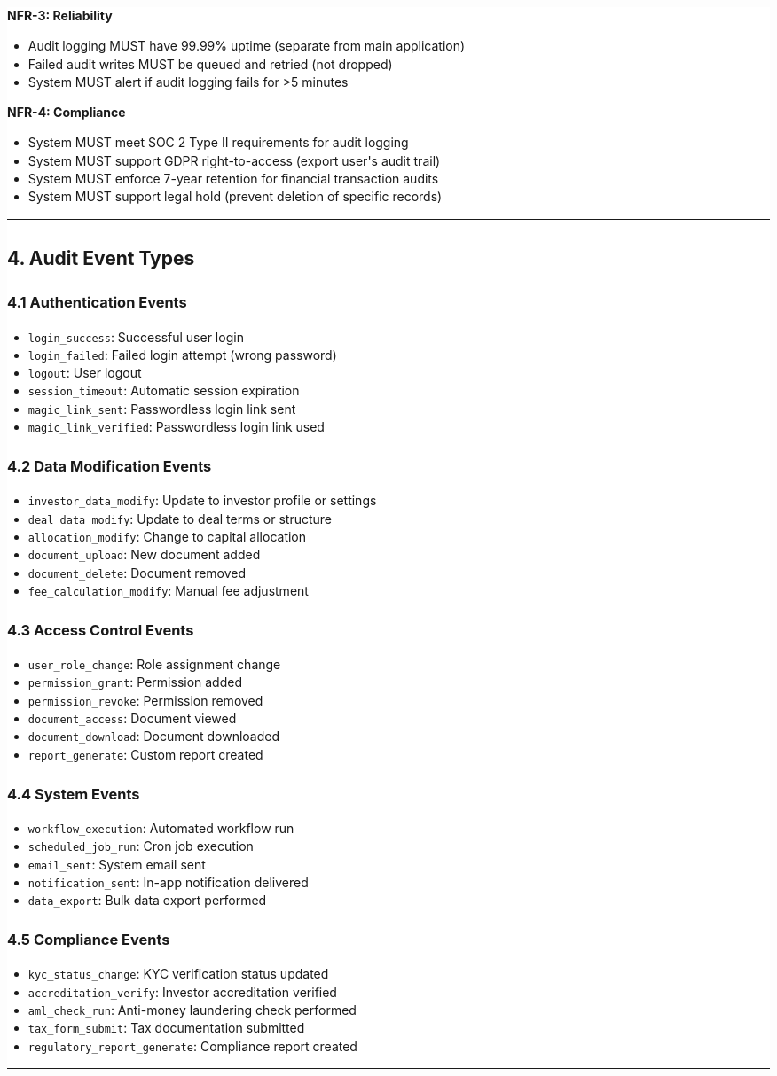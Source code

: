 **NFR-3: Reliability**
- Audit logging MUST have 99.99% uptime (separate from main application)
- Failed audit writes MUST be queued and retried (not dropped)
- System MUST alert if audit logging fails for >5 minutes

**NFR-4: Compliance**
- System MUST meet SOC 2 Type II requirements for audit logging
- System MUST support GDPR right-to-access (export user's audit trail)
- System MUST enforce 7-year retention for financial transaction audits
- System MUST support legal hold (prevent deletion of specific records)

---

## 4. Audit Event Types

### 4.1 Authentication Events
- `login_success`: Successful user login
- `login_failed`: Failed login attempt (wrong password)
- `logout`: User logout
- `session_timeout`: Automatic session expiration
- `magic_link_sent`: Passwordless login link sent
- `magic_link_verified`: Passwordless login link used

### 4.2 Data Modification Events
- `investor_data_modify`: Update to investor profile or settings
- `deal_data_modify`: Update to deal terms or structure
- `allocation_modify`: Change to capital allocation
- `document_upload`: New document added
- `document_delete`: Document removed
- `fee_calculation_modify`: Manual fee adjustment

### 4.3 Access Control Events
- `user_role_change`: Role assignment change
- `permission_grant`: Permission added
- `permission_revoke`: Permission removed
- `document_access`: Document viewed
- `document_download`: Document downloaded
- `report_generate`: Custom report created

### 4.4 System Events
- `workflow_execution`: Automated workflow run
- `scheduled_job_run`: Cron job execution
- `email_sent`: System email sent
- `notification_sent`: In-app notification delivered
- `data_export`: Bulk data export performed

### 4.5 Compliance Events
- `kyc_status_change`: KYC verification status updated
- `accreditation_verify`: Investor accreditation verified
- `aml_check_run`: Anti-money laundering check performed
- `tax_form_submit`: Tax documentation submitted
- `regulatory_report_generate`: Compliance report created

---